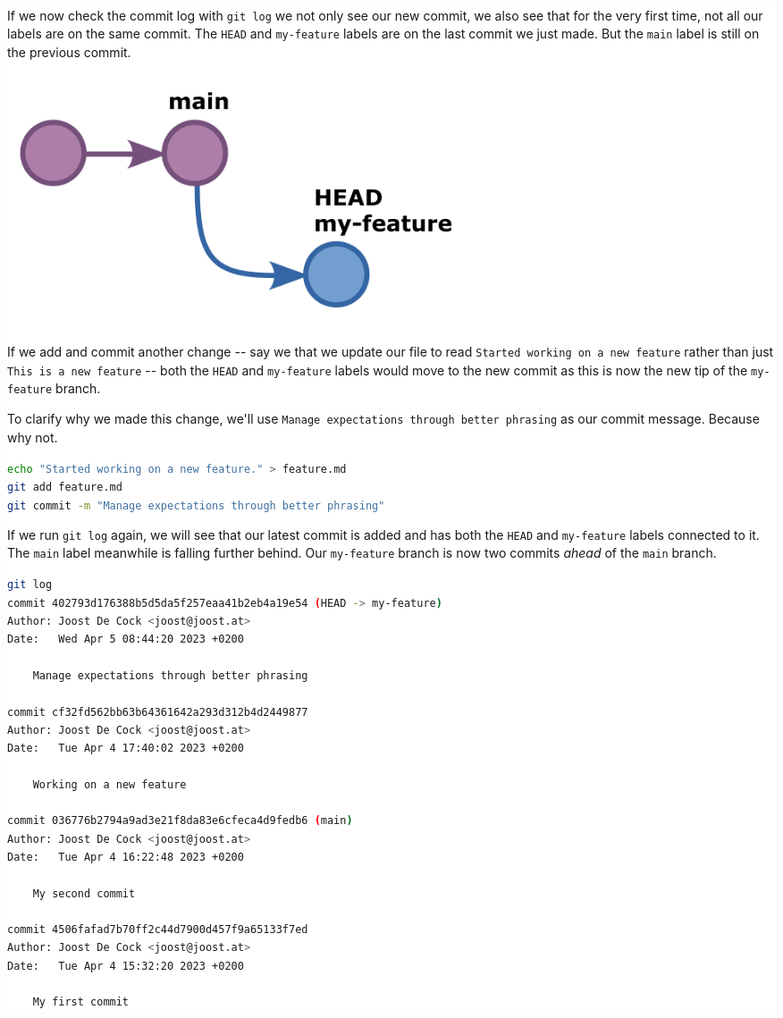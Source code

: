If we now check the commit log with `git log` we not only see our new commit,
we also see that for the very first time, not all our labels are on the same
commit. The `HEAD` and `my-feature` labels are on the last commit we just made.
But the `main` label is still on the previous commit.

![A branch forms](git-branch1.png)

If we add and commit another change -- say we that we update our file
to read `Started working on a new feature` rather than just `This is a new
feature` -- both the `HEAD` and `my-feature` labels would move to the new
commit as this is now the new tip of the `my-feature` branch.

To clarify why we made this change, we'll use `Manage expectations through
better phrasing` as our commit message. Because why not.

```bash
echo "Started working on a new feature." > feature.md
git add feature.md
git commit -m "Manage expectations through better phrasing"
```

If we run `git log` again, we will see that our latest commit is added and
has both the `HEAD` and `my-feature` labels connected to it. The `main` label
meanwhile is falling further behind. Our `my-feature` branch is now two commits
*ahead* of the `main` branch.

```bash
git log
commit 402793d176388b5d5da5f257eaa41b2eb4a19e54 (HEAD -> my-feature)
Author: Joost De Cock <joost@joost.at>
Date:   Wed Apr 5 08:44:20 2023 +0200

    Manage expectations through better phrasing

commit cf32fd562bb63b64361642a293d312b4d2449877
Author: Joost De Cock <joost@joost.at>
Date:   Tue Apr 4 17:40:02 2023 +0200

    Working on a new feature

commit 036776b2794a9ad3e21f8da83e6cfeca4d9fedb6 (main)
Author: Joost De Cock <joost@joost.at>
Date:   Tue Apr 4 16:22:48 2023 +0200

    My second commit

commit 4506fafad7b70ff2c44d7900d457f9a65133f7ed
Author: Joost De Cock <joost@joost.at>
Date:   Tue Apr 4 15:32:20 2023 +0200

    My first commit
```
